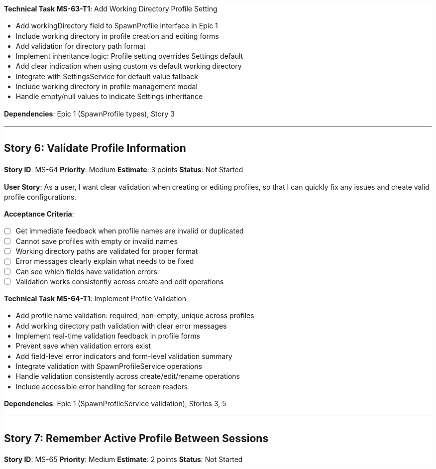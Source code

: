 **Technical Task MS-63-T1**: Add Working Directory Profile Setting

- Add workingDirectory field to SpawnProfile interface in Epic 1
- Include working directory in profile creation and editing forms
- Add validation for directory path format
- Implement inheritance logic: Profile setting overrides Settings default
- Add clear indication when using custom vs default working directory
- Integrate with SettingsService for default value fallback
- Include working directory in profile management modal
- Handle empty/null values to indicate Settings inheritance

**Dependencies**: Epic 1 (SpawnProfile types), Story 3

---

## Story 6: Validate Profile Information

**Story ID**: MS-64
**Priority**: Medium
**Estimate**: 3 points
**Status**: Not Started

**User Story**:
As a user, I want clear validation when creating or editing profiles, so that I can quickly fix any issues and create valid profile configurations.

**Acceptance Criteria**:

- [ ] Get immediate feedback when profile names are invalid or duplicated
- [ ] Cannot save profiles with empty or invalid names
- [ ] Working directory paths are validated for proper format
- [ ] Error messages clearly explain what needs to be fixed
- [ ] Can see which fields have validation errors
- [ ] Validation works consistently across create and edit operations

**Technical Task MS-64-T1**: Implement Profile Validation

- Add profile name validation: required, non-empty, unique across profiles
- Add working directory path validation with clear error messages
- Implement real-time validation feedback in profile forms
- Prevent save when validation errors exist
- Add field-level error indicators and form-level validation summary
- Integrate validation with SpawnProfileService operations
- Handle validation consistently across create/edit/rename operations
- Include accessible error handling for screen readers

**Dependencies**: Epic 1 (SpawnProfileService validation), Stories 3, 5

---

## Story 7: Remember Active Profile Between Sessions

**Story ID**: MS-65
**Priority**: Medium
**Estimate**: 2 points
**Status**: Not Started
